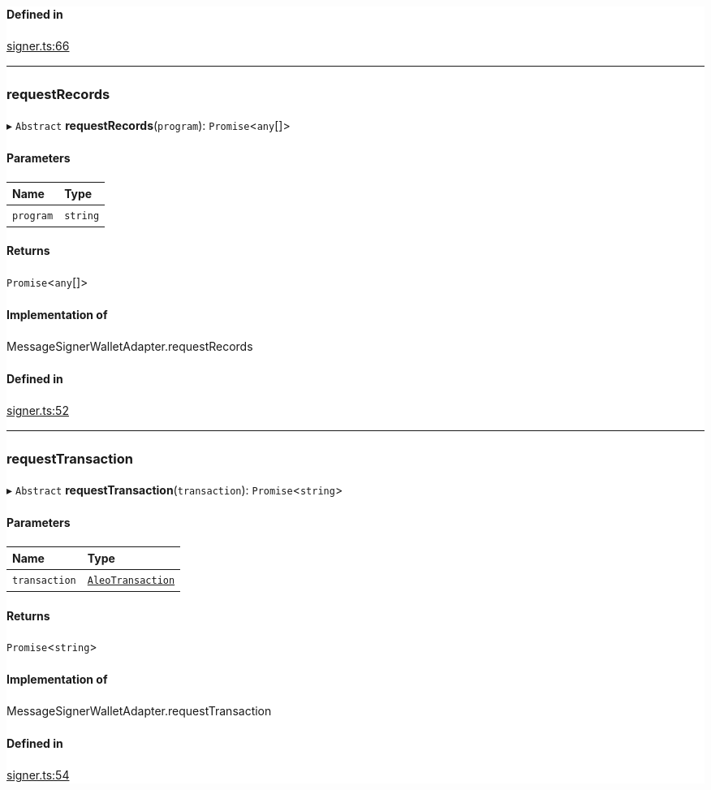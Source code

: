 #### Defined in

[signer.ts:66](https://github.com/demox-labs/leo-wallet-adapter/blob/0449b28/packages/core/base/signer.ts#L66)

___

### requestRecords

▸ `Abstract` **requestRecords**(`program`): `Promise`<`any`[]\>

#### Parameters

| Name | Type |
| :------ | :------ |
| `program` | `string` |

#### Returns

`Promise`<`any`[]\>

#### Implementation of

MessageSignerWalletAdapter.requestRecords

#### Defined in

[signer.ts:52](https://github.com/demox-labs/leo-wallet-adapter/blob/0449b28/packages/core/base/signer.ts#L52)

___

### requestTransaction

▸ `Abstract` **requestTransaction**(`transaction`): `Promise`<`string`\>

#### Parameters

| Name | Type |
| :------ | :------ |
| `transaction` | [`AleoTransaction`](../interfaces/AleoTransaction.md) |

#### Returns

`Promise`<`string`\>

#### Implementation of

MessageSignerWalletAdapter.requestTransaction

#### Defined in

[signer.ts:54](https://github.com/demox-labs/leo-wallet-adapter/blob/0449b28/packages/core/base/signer.ts#L54)
